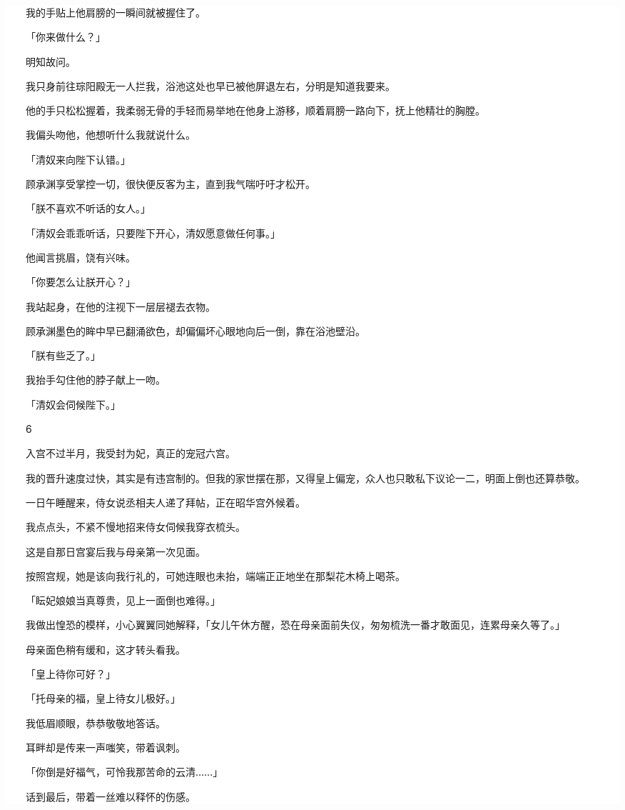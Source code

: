 &emsp;&emsp;我的手贴上他肩膀的一瞬间就被握住了。  
  
&emsp;&emsp;「你来做什么？」  
  
&emsp;&emsp;明知故问。  
  
&emsp;&emsp;我只身前往琮阳殿无一人拦我，浴池这处也早已被他屏退左右，分明是知道我要来。  
  
&emsp;&emsp;他的手只松松握着，我柔弱无骨的手轻而易举地在他身上游移，顺着肩膀一路向下，抚上他精壮的胸膛。  
  
&emsp;&emsp;我偏头吻他，他想听什么我就说什么。  
  
&emsp;&emsp;「清奴来向陛下认错。」  
  
&emsp;&emsp;顾承渊享受掌控一切，很快便反客为主，直到我气喘吁吁才松开。  
  
&emsp;&emsp;「朕不喜欢不听话的女人。」  
  
&emsp;&emsp;「清奴会乖乖听话，只要陛下开心，清奴愿意做任何事。」  
  
&emsp;&emsp;他闻言挑眉，饶有兴味。  
  
&emsp;&emsp;「你要怎么让朕开心？」  
  
&emsp;&emsp;我站起身，在他的注视下一层层褪去衣物。  
  
&emsp;&emsp;顾承渊墨色的眸中早已翻涌欲色，却偏偏坏心眼地向后一倒，靠在浴池壁沿。  
  
&emsp;&emsp;「朕有些乏了。」  
  
&emsp;&emsp;我抬手勾住他的脖子献上一吻。  
  
&emsp;&emsp;「清奴会伺候陛下。」  
  
&emsp;&emsp;6  
  
&emsp;&emsp;入宫不过半月，我受封为妃，真正的宠冠六宫。  
  
&emsp;&emsp;我的晋升速度过快，其实是有违宫制的。但我的家世摆在那，又得皇上偏宠，众人也只敢私下议论一二，明面上倒也还算恭敬。  
  
&emsp;&emsp;一日午睡醒来，侍女说丞相夫人递了拜帖，正在昭华宫外候着。  
  
&emsp;&emsp;我点点头，不紧不慢地招来侍女伺候我穿衣梳头。  
  
&emsp;&emsp;这是自那日宫宴后我与母亲第一次见面。  
  
&emsp;&emsp;按照宫规，她是该向我行礼的，可她连眼也未抬，端端正正地坐在那梨花木椅上喝茶。  
  
&emsp;&emsp;「眃妃娘娘当真尊贵，见上一面倒也难得。」  
  
&emsp;&emsp;我做出惶恐的模样，小心翼翼同她解释，「女儿午休方醒，恐在母亲面前失仪，匆匆梳洗一番才敢面见，连累母亲久等了。」  
  
&emsp;&emsp;母亲面色稍有缓和，这才转头看我。  
  
&emsp;&emsp;「皇上待你可好？」  
  
&emsp;&emsp;「托母亲的福，皇上待女儿极好。」  
  
&emsp;&emsp;我低眉顺眼，恭恭敬敬地答话。  
  
&emsp;&emsp;耳畔却是传来一声嗤笑，带着讽刺。  
  
&emsp;&emsp;「你倒是好福气，可怜我那苦命的云清……」  
  
&emsp;&emsp;话到最后，带着一丝难以释怀的伤感。  
  